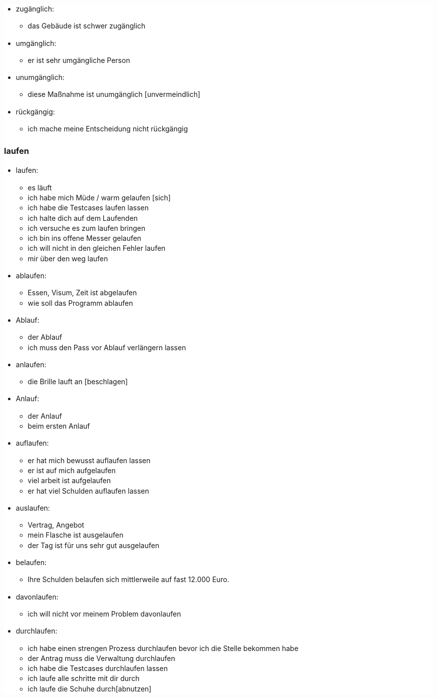 - zugänglich:
    - das Gebäude ist schwer zugänglich 

- umgänglich:
    - er ist sehr umgängliche Person 

- unumgänglich:
    - diese Maßnahme ist unumgänglich [unvermeindlich]

- rückgängig:
    - ich mache meine Entscheidung nicht rückgängig

### laufen 
- laufen:
    - es läuft 
    - ich habe mich Müde / warm gelaufen [sich]
    - ich habe die Testcases laufen lassen 
    - ich halte dich auf dem Laufenden 
    - ich versuche es zum laufen bringen 
    - ich bin ins offene Messer gelaufen
    - ich will nicht in den gleichen Fehler laufen 
    - mir über den weg laufen

- ablaufen:
    - Essen, Visum, Zeit ist abgelaufen 
    - wie soll das Programm ablaufen 

- Ablauf:
    - der Ablauf 
    - ich muss den Pass vor Ablauf verlängern lassen

- anlaufen:
    - die Brille lauft an [beschlagen] 

- Anlauf:
    - der Anlauf
    - beim ersten Anlauf 

- auflaufen:
    - er hat mich bewusst auflaufen lassen 
    - er ist auf mich aufgelaufen 
    - viel arbeit ist aufgelaufen 
    - er hat viel Schulden auflaufen lassen 

- auslaufen:
    - Vertrag, Angebot 
    - mein Flasche ist ausgelaufen 
    - der Tag ist für uns sehr gut ausgelaufen

- belaufen:
    -  Ihre Schulden belaufen sich mittlerweile auf fast 12.000 Euro. 

- davonlaufen:
    - ich will nicht vor meinem Problem davonlaufen

- durchlaufen:
    - ich habe einen strengen Prozess durchlaufen bevor ich die Stelle bekommen habe 
    - der Antrag muss die Verwaltung durchlaufen
    - ich habe die Testcases durchlaufen lassen 
    - ich laufe alle schritte mit dir durch 
    - ich laufe die Schuhe durch[abnutzen] 
